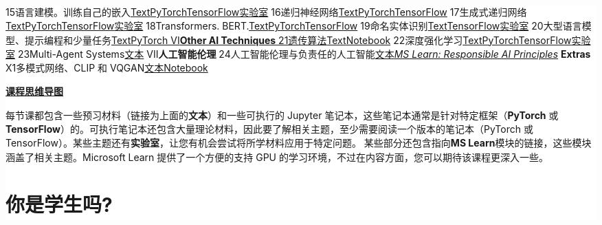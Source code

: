 <tr><td>15</td><td>语言建模。训练自己的嵌入</td><td><a href="lessons/5-NLP/15-LanguageModeling/README.md">Text</a></td><td><a href="https://github.com/microsoft/AI-For-Beginners/blob/main/lessons/5-NLP/15-LanguageModeling/CBoW-PyTorch.ipynb">PyTorch</a></td><td><a href="https://github.com/microsoft/AI-For-Beginners/blob/main/lessons/5-NLP/15-LanguageModeling/CBoW-TF.ipynb">TensorFlow</a></td><td><a href="lessons/5-NLP/15-LanguageModeling/lab/README.md">实验室</a></td></tr>
<tr><td>16</td><td>递归神经网络</td><td><a href="lessons/5-NLP/16-RNN/README.md">Text</a></td><td><a href="https://github.com/microsoft/AI-For-Beginners/blob/main/lessons/5-NLP/16-RNN/RNNPyTorch.ipynb">PyTorch</a></td><td><a href="https://github.com/microsoft/AI-For-Beginners/blob/main/lessons/5-NLP/16-RNN/RNNTF.ipynb">TensorFlow</a></td><td></td></tr>
<tr><td>17</td><td>生成式递归网络</td><td><a href="lessons/5-NLP/17-GenerativeNetworks/README.md">Text</a></td><td><a href="lessons/5-NLP/17-GenerativeNetworks/GenerativePyTorch.md">PyTorch</a></td><td><a href="lessons/5-NLP/17-GenerativeNetworks/GenerativeTF.md">TensorFlow</a></td><td><a href="lessons/5-NLP/17-GenerativeNetworks/lab/README.md">实验室</a></td></tr>
<tr><td>18</td><td>Transformers. BERT.</td><td><a href="lessons/5-NLP/18-Transformers/README.md">Text</a></td><td><a href="https://github.com/microsoft/AI-For-Beginners/blob/main/lessons/5-NLP/18-Transformers/TransformersPyTorch.ipynb">PyTorch</a></td><td><a href="https://github.com/microsoft/AI-For-Beginners/blob/main/lessons/5-NLP/18-Transformers/TransformersTF.ipynb">TensorFlow</a></td><td></td></tr>
<tr><td>19</td><td>命名实体识别</td><td><a href="lessons/5-NLP/19-NER/README.md">Text</a></td><td></td><td><a href="lessons/5-NLP/19-NER/NER-TF.ipynb">TensorFlow</a></td><td><a href="lessons/5-NLP/19-NER/lab/README.md">实验室</a></td></tr>
<tr><td>20</td><td>大型语言模型、提示编程和少量任务</td><td><a href="lessons/5-NLP/20-LangModels/README.md">Text</a></td><td><a href="lessons/5-NLP/20-LangModels/GPT-PyTorch.ipynb">PyTorch</td><td></td><td></td></tr>
<tr><td>VI</td><td colspan="4"><b>Other AI Techniques</b></td><td></td></tr>
<tr><td>21</td><td>遗传算法</td><td><a href="lessons/6-Other/21-GeneticAlgorithms/README.md">Text</a><td colspan="2"><a href="https://github.com/microsoft/AI-For-Beginners/blob/main/lessons/6-Other/21-GeneticAlgorithms/Genetic.ipynb">Notebook</a></td><td></td></tr>
<tr><td>22</td><td>深度强化学习</td><td><a href="lessons/6-Other/22-DeepRL/README.md">Text</a></td><td><a href="https://github.com/microsoft/AI-For-Beginners/blob/main/lessons/6-Other/22-DeepRL/CartPole-RL-PyTorch.ipynb">PyTorch</a></td><td><a href="https://github.com/microsoft/AI-For-Beginners/blob/main/lessons/6-Other/22-DeepRL/CartPole-RL-TF.ipynb">TensorFlow</a></td><td><a href="lessons/6-Other/22-DeepRL/lab/README.md">实验室</a></td></tr>
<tr><td>23</td><td>Multi-Agent Systems</td><td><a href="lessons/6-Other/23-MultiagentSystems/README.md">文本</a></td><td></td><td></td><td></td></tr>
<tr><td>VII</td><td colspan="4"><b>人工智能伦理</b></td><td></td></tr>
<tr><td>24</td><td>人工智能伦理与负责任的人工智能</td><td><a href="lessons/7-Ethics/README.md">文本</a></td><td colspan="2"><a href="https://docs.microsoft.com/learn/paths/responsible-ai-business-principles/?WT.mc_id=academic-77998-cacaste"><i>MS Learn: Responsible AI Principles</i></a></td><td></td></tr>
<tr><td></td><td colspan="4"><b>Extras</b></td><td></td></tr>
<tr><td>X1</td><td>多模式网络、CLIP 和 VQGAN</td><td><a href="lessons/X-Extras/X1-MultiModal/README.md">文本</a></td><td colspan="2"><a href="https://github.com/microsoft/AI-For-Beginners/blob/main/lessons/X-Extras/X1-MultiModal/Clip.ipynb">Notebook</a></td><td></td></tr>
</table>

**[课程思维导图](http://soshnikov.com/courses/ai-for-beginners/mindmap.html)**

每节课都包含一些预习材料（链接为上面的**文本**）和一些可执行的 Jupyter 笔记本，这些笔记本通常是针对特定框架（**PyTorch** 或 **TensorFlow**）的。可执行笔记本还包含大量理论材料，因此要了解相关主题，至少需要阅读一个版本的笔记本（PyTorch 或 TensorFlow）。某些主题还有**实验室**，让您有机会尝试将所学材料应用于特定问题。
某些部分还包含指向**MS Learn**模块的链接，这些模块涵盖了相关主题。Microsoft Learn 提供了一个方便的支持 GPU 的学习环境，不过在内容方面，您可以期待该课程更深入一些。

# 你是学生吗?

